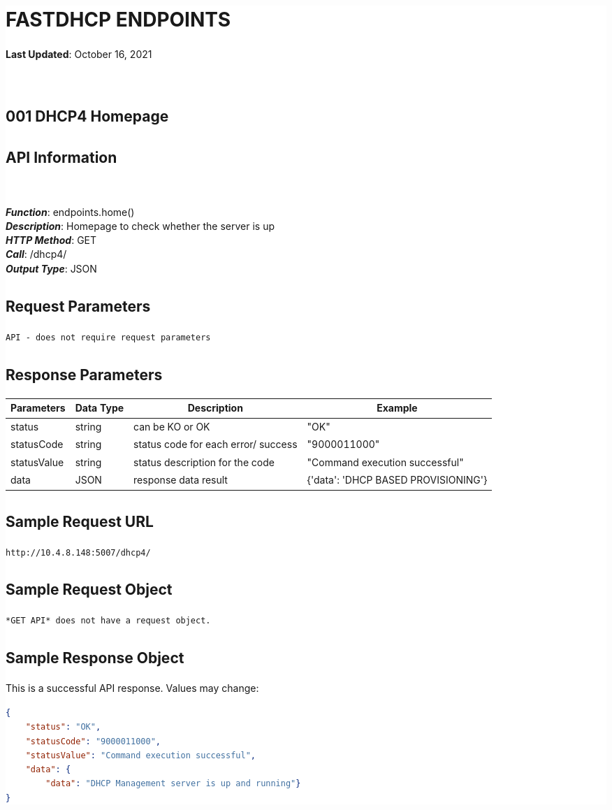 FASTDHCP ENDPOINTS
==================

**Last Updated**: October 16, 2021

<br />

**001 DHCP4 Homepage**
-

API Information
-
<br />

***Function***: endpoints.home()<br />
***Description***: Homepage to check whether the server is up<br />
***HTTP Method***: GET <br />
***Call***: /dhcp4/ <br />
***Output Type***: JSON <br />

Request Parameters
-

    API - does not require request parameters

Response Parameters
-------------------

| Parameters | Data Type | Description | Example |
| ---------- | --------- | ----------- | ------- | 
| status | string | can be KO or OK | "OK" |
| statusCode | string | status code for each error/ success | "9000011000" | 
| statusValue | string | status description for the code | "Command execution successful" |
| data | JSON | response data result | {'data': 'DHCP BASED PROVISIONING'} |

Sample Request URL
-
```http
http://10.4.8.148:5007/dhcp4/
```

Sample Request Object
-

    *GET API* does not have a request object.

Sample Response Object
-

This is a successful API response. Values may change:

```json
{
    "status": "OK", 
    "statusCode": "9000011000", 
    "statusValue": "Command execution successful", 
    "data": {
        "data": "DHCP Management server is up and running"}
}
```
